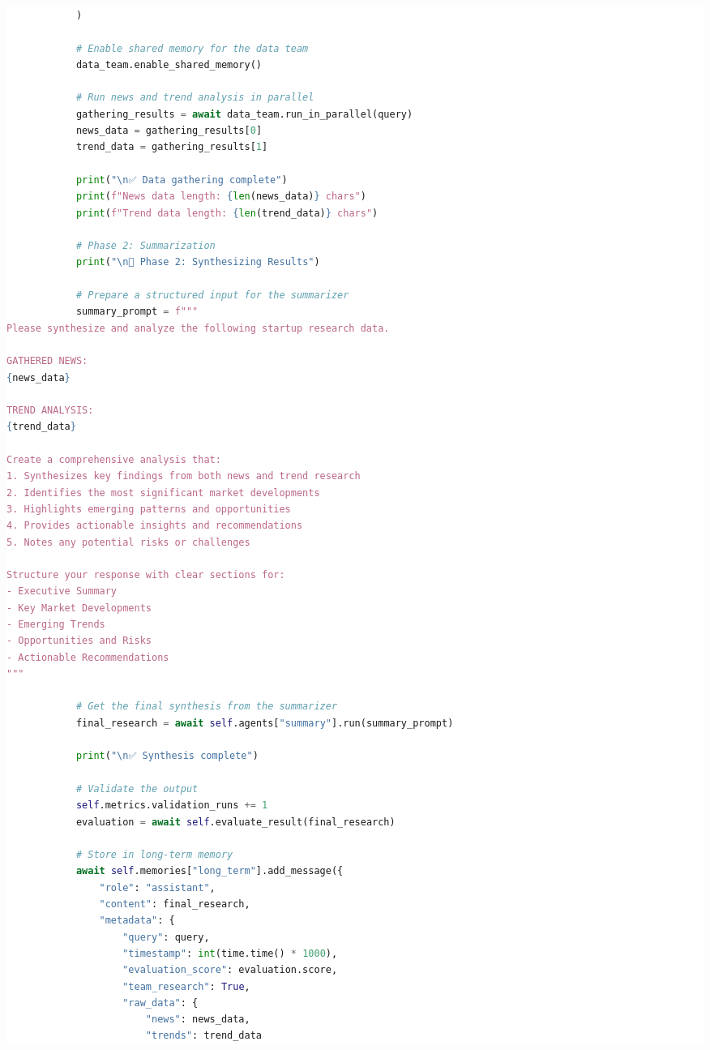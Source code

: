 ```python
            )
            
            # Enable shared memory for the data team
            data_team.enable_shared_memory()
            
            # Run news and trend analysis in parallel
            gathering_results = await data_team.run_in_parallel(query)
            news_data = gathering_results[0]
            trend_data = gathering_results[1]
            
            print("\n✅ Data gathering complete")
            print(f"News data length: {len(news_data)} chars")
            print(f"Trend data length: {len(trend_data)} chars")
            
            # Phase 2: Summarization
            print("\n📝 Phase 2: Synthesizing Results")
            
            # Prepare a structured input for the summarizer
            summary_prompt = f"""
Please synthesize and analyze the following startup research data.

GATHERED NEWS:
{news_data}

TREND ANALYSIS:
{trend_data}

Create a comprehensive analysis that:
1. Synthesizes key findings from both news and trend research
2. Identifies the most significant market developments
3. Highlights emerging patterns and opportunities
4. Provides actionable insights and recommendations
5. Notes any potential risks or challenges

Structure your response with clear sections for:
- Executive Summary
- Key Market Developments
- Emerging Trends
- Opportunities and Risks
- Actionable Recommendations
"""
            
            # Get the final synthesis from the summarizer
            final_research = await self.agents["summary"].run(summary_prompt)
            
            print("\n✅ Synthesis complete")
            
            # Validate the output
            self.metrics.validation_runs += 1
            evaluation = await self.evaluate_result(final_research)
            
            # Store in long-term memory
            await self.memories["long_term"].add_message({
                "role": "assistant",
                "content": final_research,
                "metadata": {
                    "query": query,
                    "timestamp": int(time.time() * 1000),
                    "evaluation_score": evaluation.score,
                    "team_research": True,
                    "raw_data": {
                        "news": news_data,
                        "trends": trend_data
```